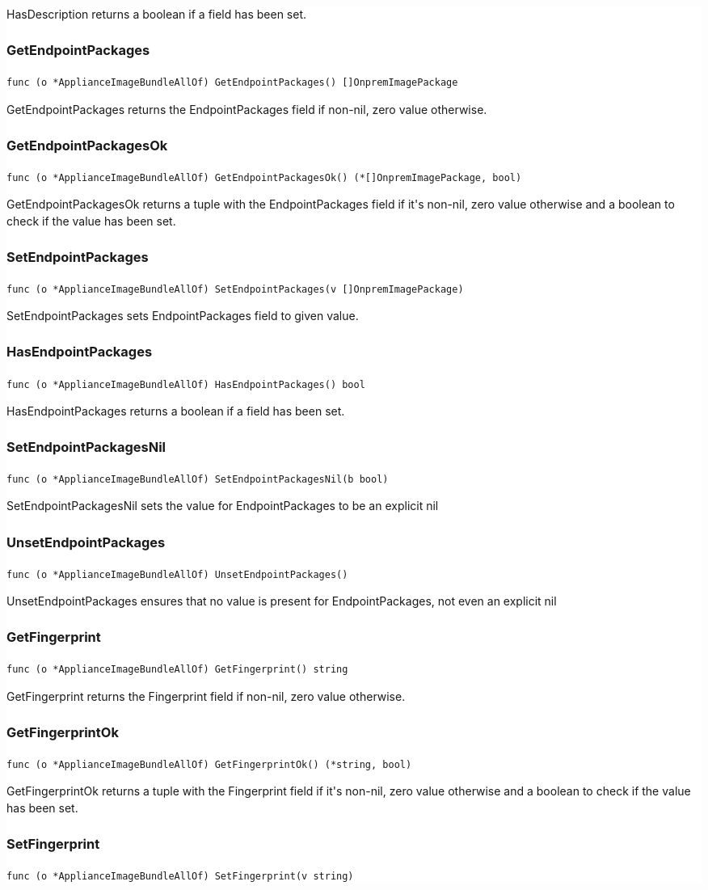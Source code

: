 HasDescription returns a boolean if a field has been set.

### GetEndpointPackages

`func (o *ApplianceImageBundleAllOf) GetEndpointPackages() []OnpremImagePackage`

GetEndpointPackages returns the EndpointPackages field if non-nil, zero value otherwise.

### GetEndpointPackagesOk

`func (o *ApplianceImageBundleAllOf) GetEndpointPackagesOk() (*[]OnpremImagePackage, bool)`

GetEndpointPackagesOk returns a tuple with the EndpointPackages field if it's non-nil, zero value otherwise
and a boolean to check if the value has been set.

### SetEndpointPackages

`func (o *ApplianceImageBundleAllOf) SetEndpointPackages(v []OnpremImagePackage)`

SetEndpointPackages sets EndpointPackages field to given value.

### HasEndpointPackages

`func (o *ApplianceImageBundleAllOf) HasEndpointPackages() bool`

HasEndpointPackages returns a boolean if a field has been set.

### SetEndpointPackagesNil

`func (o *ApplianceImageBundleAllOf) SetEndpointPackagesNil(b bool)`

 SetEndpointPackagesNil sets the value for EndpointPackages to be an explicit nil

### UnsetEndpointPackages
`func (o *ApplianceImageBundleAllOf) UnsetEndpointPackages()`

UnsetEndpointPackages ensures that no value is present for EndpointPackages, not even an explicit nil
### GetFingerprint

`func (o *ApplianceImageBundleAllOf) GetFingerprint() string`

GetFingerprint returns the Fingerprint field if non-nil, zero value otherwise.

### GetFingerprintOk

`func (o *ApplianceImageBundleAllOf) GetFingerprintOk() (*string, bool)`

GetFingerprintOk returns a tuple with the Fingerprint field if it's non-nil, zero value otherwise
and a boolean to check if the value has been set.

### SetFingerprint

`func (o *ApplianceImageBundleAllOf) SetFingerprint(v string)`
